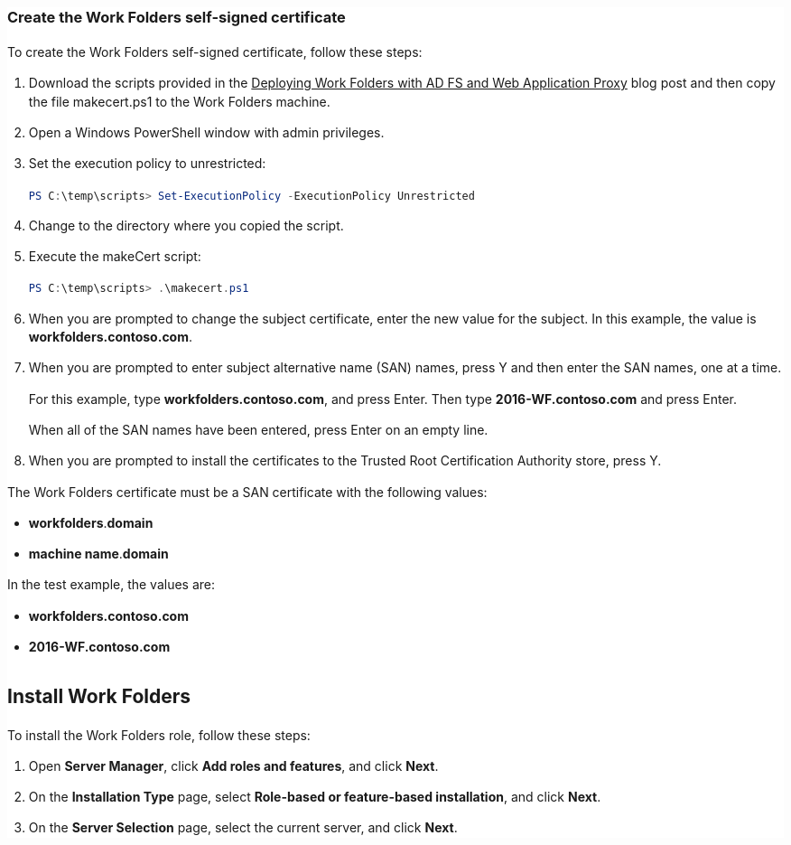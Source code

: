 ### Create the Work Folders self-signed certificate
To create the Work Folders self-signed certificate, follow these steps:

1.  Download the scripts provided in the [Deploying Work Folders with AD FS and Web Application Proxy](https://techcommunity.microsoft.com/t5/storage-at-microsoft/deploying-work-folders-with-ad-fs-and-web-application-proxy-wap/ba-p/425318) blog post and then copy the file makecert.ps1 to the Work Folders machine.

2.  Open a Windows PowerShell window with admin privileges.

3.  Set the execution policy to unrestricted:

    ```powershell
    PS C:\temp\scripts> Set-ExecutionPolicy -ExecutionPolicy Unrestricted
    ```

4.  Change to the directory where you copied the script.

5.  Execute the makeCert script:

    ```powershell
    PS C:\temp\scripts> .\makecert.ps1
    ```

6.  When you are prompted to change the subject certificate, enter the new value for the subject. In this example, the value is **workfolders.contoso.com**.

7.  When you are prompted to enter subject alternative name (SAN) names, press Y and then enter the SAN names, one at a time.

    For this example, type **workfolders.contoso.com**, and press Enter. Then type **2016-WF.contoso.com** and press Enter.

    When all of the SAN names have been entered, press Enter on an empty line.

8.  When you are prompted to install the certificates to the Trusted Root Certification Authority store, press Y.

The Work Folders certificate must be a SAN certificate with the following values:

-   **workfolders**.**domain**

-   **machine name**.**domain**

In the test example, the values are:

-   **workfolders.contoso.com**

-   **2016-WF.contoso.com**

## Install Work Folders
To install the Work Folders role, follow these steps:

1.  Open **Server Manager**, click **Add roles and features**, and click **Next**.

2.  On the **Installation Type** page, select **Role-based or feature-based installation**, and click **Next**.

3.  On the **Server Selection** page, select the current server, and click **Next**.
